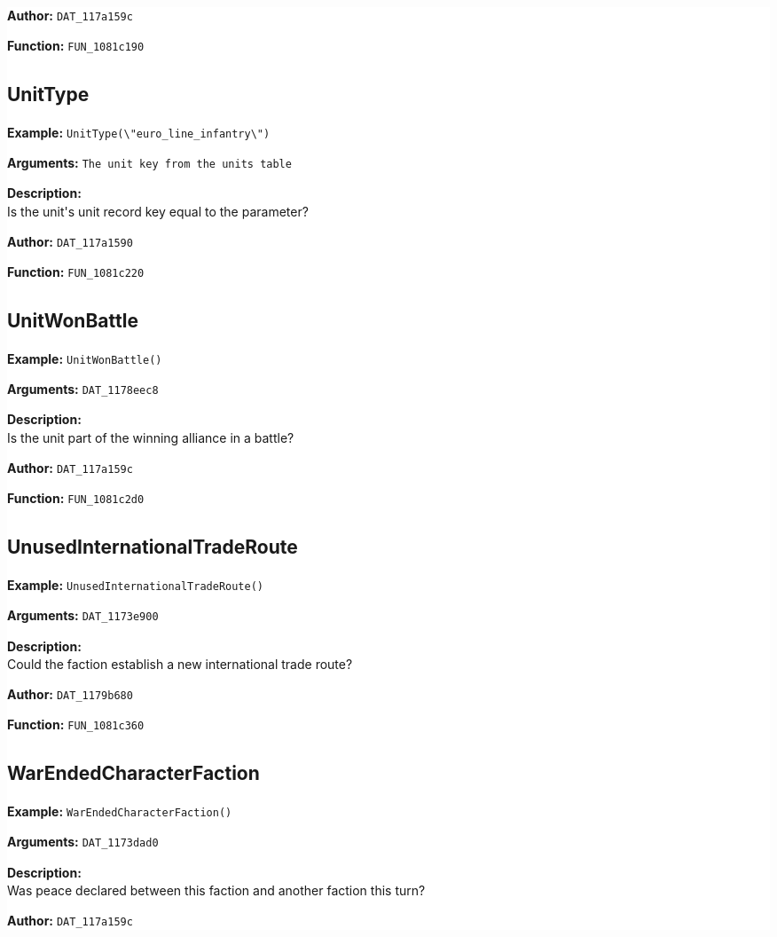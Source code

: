 **Author:** `DAT_117a159c`

**Function:** `FUN_1081c190`



## UnitType

**Example:** `UnitType(\"euro_line_infantry\")`

**Arguments:** `The unit key from the units table`

**Description:**  
Is the unit\'s unit record key equal to the parameter?

**Author:** `DAT_117a1590`

**Function:** `FUN_1081c220`



## UnitWonBattle

**Example:** `UnitWonBattle()`

**Arguments:** `DAT_1178eec8`

**Description:**  
Is the unit part of the winning alliance in a battle?

**Author:** `DAT_117a159c`

**Function:** `FUN_1081c2d0`



## UnusedInternationalTradeRoute

**Example:** `UnusedInternationalTradeRoute()`

**Arguments:** `DAT_1173e900`

**Description:**  
Could the faction establish a new international trade route?

**Author:** `DAT_1179b680`

**Function:** `FUN_1081c360`



## WarEndedCharacterFaction

**Example:** `WarEndedCharacterFaction()`

**Arguments:** `DAT_1173dad0`

**Description:**  
Was peace declared between this faction and another faction this turn?

**Author:** `DAT_117a159c`
